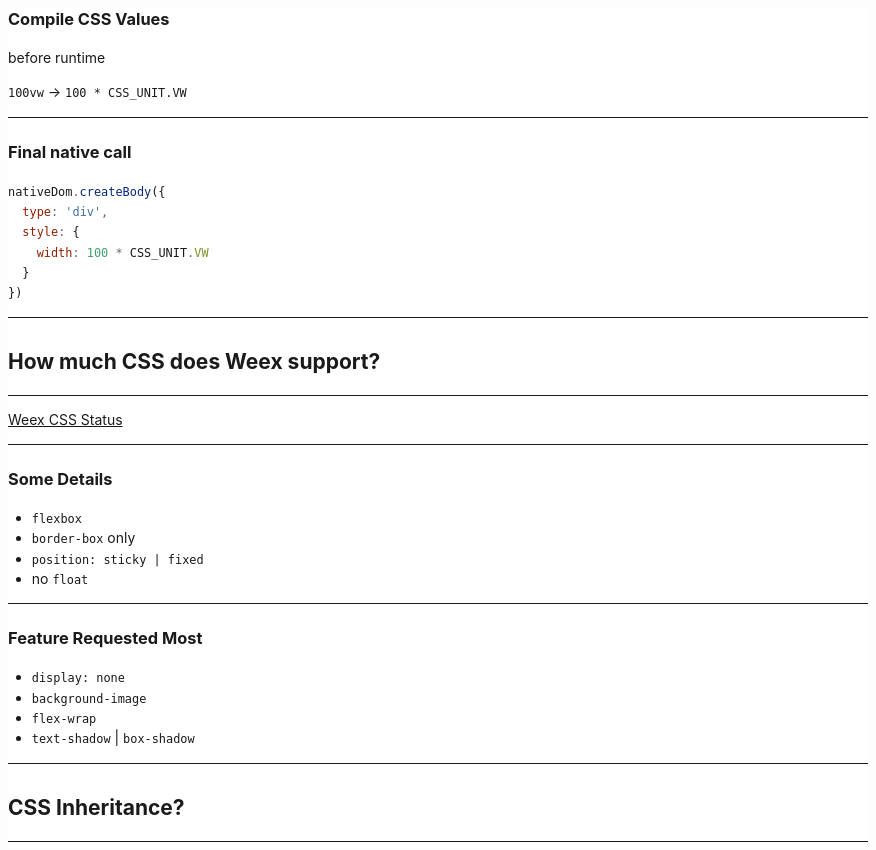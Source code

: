 ### Compile CSS Values

before runtime

`100vw` -> `100 * CSS_UNIT.VW`

----

### Final native call

```js
nativeDom.createBody({
  type: 'div',
  style: {
    width: 100 * CSS_UNIT.VW
  }
})
```

----

## How much CSS does Weex support?

----




[Weex CSS Status](https://gist.github.com/Jinjiang/2112c034624a2a03267fc7d8d7ec964b#file-stat-css-md)

----

### Some Details

* `flexbox`
* `border-box` only
* `position: sticky | fixed`
* no `float`

----

### Feature Requested Most

* `display: none`
* `background-image`
* `flex-wrap`
* `text-shadow` | `box-shadow`

----

## CSS Inheritance?

----
